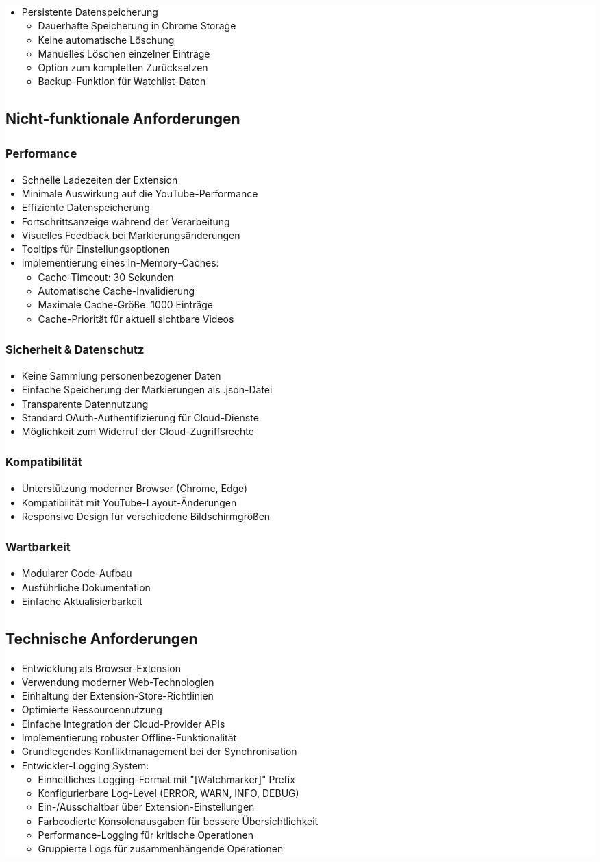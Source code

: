- Persistente Datenspeicherung
  - Dauerhafte Speicherung in Chrome Storage
  - Keine automatische Löschung
  - Manuelles Löschen einzelner Einträge
  - Option zum kompletten Zurücksetzen
  - Backup-Funktion für Watchlist-Daten

## Nicht-funktionale Anforderungen

### Performance

- Schnelle Ladezeiten der Extension
- Minimale Auswirkung auf die YouTube-Performance
- Effiziente Datenspeicherung
- Fortschrittsanzeige während der Verarbeitung
- Visuelles Feedback bei Markierungsänderungen
- Tooltips für Einstellungsoptionen
- Implementierung eines In-Memory-Caches:
  - Cache-Timeout: 30 Sekunden
  - Automatische Cache-Invalidierung
  - Maximale Cache-Größe: 1000 Einträge
  - Cache-Priorität für aktuell sichtbare Videos

### Sicherheit & Datenschutz

- Keine Sammlung personenbezogener Daten
- Einfache Speicherung der Markierungen als .json-Datei
- Transparente Datennutzung
- Standard OAuth-Authentifizierung für Cloud-Dienste
- Möglichkeit zum Widerruf der Cloud-Zugriffsrechte

### Kompatibilität

- Unterstützung moderner Browser (Chrome, Edge)
- Kompatibilität mit YouTube-Layout-Änderungen
- Responsive Design für verschiedene Bildschirmgrößen

### Wartbarkeit

- Modularer Code-Aufbau
- Ausführliche Dokumentation
- Einfache Aktualisierbarkeit

## Technische Anforderungen

- Entwicklung als Browser-Extension
- Verwendung moderner Web-Technologien
- Einhaltung der Extension-Store-Richtlinien
- Optimierte Ressourcennutzung
- Einfache Integration der Cloud-Provider APIs
- Implementierung robuster Offline-Funktionalität
- Grundlegendes Konfliktmanagement bei der Synchronisation
- Entwickler-Logging System:
  - Einheitliches Logging-Format mit "[Watchmarker]" Prefix
  - Konfigurierbare Log-Level (ERROR, WARN, INFO, DEBUG)
  - Ein-/Ausschaltbar über Extension-Einstellungen
  - Farbcodierte Konsolenausgaben für bessere Übersichtlichkeit
  - Performance-Logging für kritische Operationen
  - Gruppierte Logs für zusammenhängende Operationen
